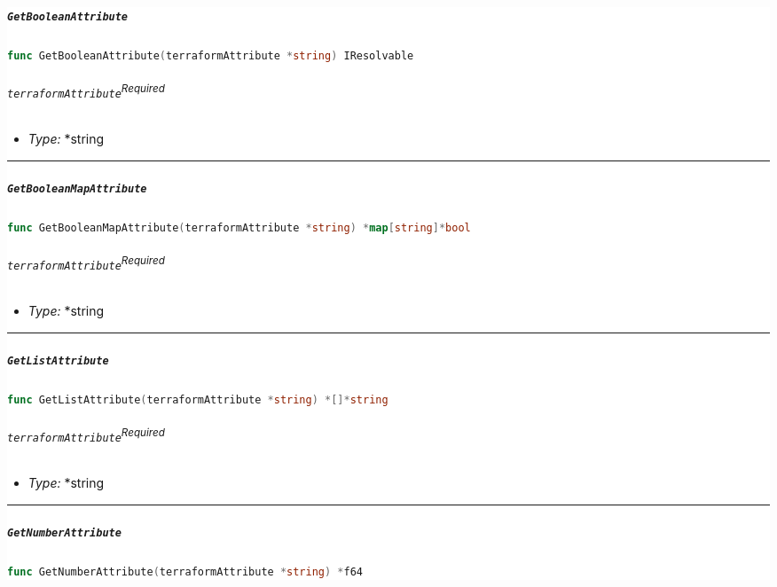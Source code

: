 
##### `GetBooleanAttribute` <a name="GetBooleanAttribute" id="@cdktf/provider-cloudflare.dnsRecord.DnsRecord.getBooleanAttribute"></a>

```go
func GetBooleanAttribute(terraformAttribute *string) IResolvable
```

###### `terraformAttribute`<sup>Required</sup> <a name="terraformAttribute" id="@cdktf/provider-cloudflare.dnsRecord.DnsRecord.getBooleanAttribute.parameter.terraformAttribute"></a>

- *Type:* *string

---

##### `GetBooleanMapAttribute` <a name="GetBooleanMapAttribute" id="@cdktf/provider-cloudflare.dnsRecord.DnsRecord.getBooleanMapAttribute"></a>

```go
func GetBooleanMapAttribute(terraformAttribute *string) *map[string]*bool
```

###### `terraformAttribute`<sup>Required</sup> <a name="terraformAttribute" id="@cdktf/provider-cloudflare.dnsRecord.DnsRecord.getBooleanMapAttribute.parameter.terraformAttribute"></a>

- *Type:* *string

---

##### `GetListAttribute` <a name="GetListAttribute" id="@cdktf/provider-cloudflare.dnsRecord.DnsRecord.getListAttribute"></a>

```go
func GetListAttribute(terraformAttribute *string) *[]*string
```

###### `terraformAttribute`<sup>Required</sup> <a name="terraformAttribute" id="@cdktf/provider-cloudflare.dnsRecord.DnsRecord.getListAttribute.parameter.terraformAttribute"></a>

- *Type:* *string

---

##### `GetNumberAttribute` <a name="GetNumberAttribute" id="@cdktf/provider-cloudflare.dnsRecord.DnsRecord.getNumberAttribute"></a>

```go
func GetNumberAttribute(terraformAttribute *string) *f64
```
